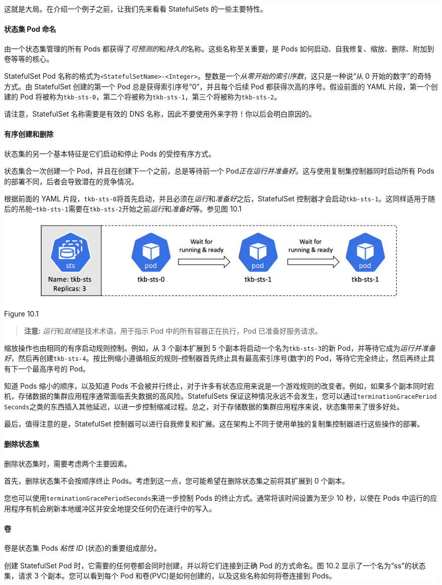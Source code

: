 这就是大局。在介绍一个例子之前，让我们先来看看 StatefulSets 的一些主要特性。

#### 状态集 Pod 命名

由一个状态集管理的所有 Pods 都获得了*可预测的*和*持久的*名称。这些名称至关重要，是 Pods 如何启动、自我修复、缩放、删除、附加到卷等等的核心。

StatefulSet Pod 名称的格式为`<StatefulSetName>-<Integer>`。整数是一个*从零开始的索引序数*，这只是一种说“从 0 开始的数字”的奇特方式。由 StatefulSet 创建的第一个 Pod 总是获得索引序号“0”，并且每个后续 Pod 都获得次高的序号。假设前面的 YAML 片段，第一个创建的 Pod 将被称为`tkb-sts-0`，第二个将被称为`tkb-sts-1`，第三个将被称为`tkb-sts-2`。

请注意，StatefulSet 名称需要是有效的 DNS 名称，因此不要使用外来字符！你以后会明白原因的。

#### 有序创建和删除

状态集的另一个基本特征是它们启动和停止 Pods 的受控有序方式。

状态集合一次创建一个 Pod，并且在创建下一个之前，总是等待前一个 Pod*正在运行并准备好*。这与使用复制集控制器同时启动所有 Pods 的部署不同，后者会导致潜在的竞争情况。

根据前面的 YAML 片段，`tkb-sts-0`将首先启动，并且必须在*运行*和*准备好*之后，StatefulSet 控制器才会启动`tkb-sts-1`。这同样适用于随后的吊舱–`tkb-sts-1`需要在`tkb-sts-2`开始之前*运行*和*准备好*等。参见图 10.1

![Figure 10.1](img/figure10-1.png)

<figcaption>Figure 10.1</figcaption>

> **注意:** *运行*和*就绪*是技术术语，用于指示 Pod 中的所有容器正在执行，Pod 已准备好服务请求。

缩放操作也由相同的有序启动规则控制。例如，从 3 个副本扩展到 5 个副本将启动一个名为`tkb-sts-3`的新 Pod，并等待它成为*运行并准备好*，然后再创建`tkb-sts-4`。按比例缩小遵循相反的规则–控制器首先终止具有最高索引序号(数字)的 Pod，等待它完全终止，然后再终止具有下一个最高序号的 Pod。

知道 Pods 缩小的顺序，以及知道 Pods 不会被并行终止，对于许多有状态应用来说是一个游戏规则的改变者。例如，如果多个副本同时宕机，存储数据的集群应用程序通常面临丢失数据的高风险。StatefulSets 保证这种情况永远不会发生，您可以通过`terminationGracePeriodSeconds`之类的东西插入其他延迟，以进一步控制缩减过程。总之，对于存储数据的集群应用程序来说，状态集带来了很多好处。

最后，值得注意的是，StatefulSet 控制器可以进行自我修复和扩展。这在架构上不同于使用单独的复制集控制器进行这些操作的部署。

#### 删除状态集

删除状态集时，需要考虑两个主要因素。

首先，删除状态集不会按顺序终止 Pods。考虑到这一点，您可能希望在删除状态集之前将其扩展到 0 个副本。

您也可以使用`terminationGracePeriodSeconds`来进一步控制 Pods 的终止方式。通常将该时间设置为至少 10 秒，以使在 Pods 中运行的应用程序有机会刷新本地缓冲区并安全地提交任何仍在进行中的写入。

#### 卷

卷是状态集 Pods *粘性 ID* (状态)的重要组成部分。

创建 StatefulSet Pod 时，它需要的任何卷都会同时创建，并以将它们连接到正确 Pod 的方式命名。图 10.2 显示了一个名为“ss”的状态集，请求 3 个副本。您可以看到每个 Pod 和卷(PVC)是如何创建的，以及这些名称如何将卷连接到 Pods。
